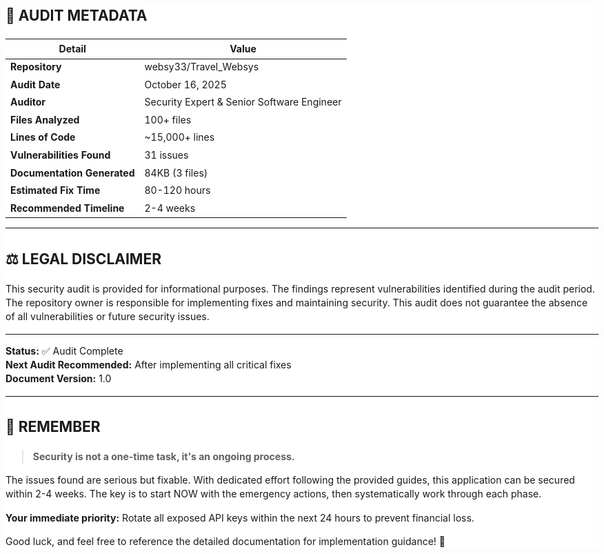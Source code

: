 ## 📝 AUDIT METADATA

| Detail | Value |
|--------|-------|
| **Repository** | websy33/Travel_Websys |
| **Audit Date** | October 16, 2025 |
| **Auditor** | Security Expert & Senior Software Engineer |
| **Files Analyzed** | 100+ files |
| **Lines of Code** | ~15,000+ lines |
| **Vulnerabilities Found** | 31 issues |
| **Documentation Generated** | 84KB (3 files) |
| **Estimated Fix Time** | 80-120 hours |
| **Recommended Timeline** | 2-4 weeks |

---

## ⚖️ LEGAL DISCLAIMER

This security audit is provided for informational purposes. The findings represent vulnerabilities identified during the audit period. The repository owner is responsible for implementing fixes and maintaining security. This audit does not guarantee the absence of all vulnerabilities or future security issues.

---

**Status:** ✅ Audit Complete  
**Next Audit Recommended:** After implementing all critical fixes  
**Document Version:** 1.0

---

## 🎯 REMEMBER

> **Security is not a one-time task, it's an ongoing process.**

The issues found are serious but fixable. With dedicated effort following the provided guides, this application can be secured within 2-4 weeks. The key is to start NOW with the emergency actions, then systematically work through each phase.

**Your immediate priority:** Rotate all exposed API keys within the next 24 hours to prevent financial loss.

Good luck, and feel free to reference the detailed documentation for implementation guidance! 🚀

